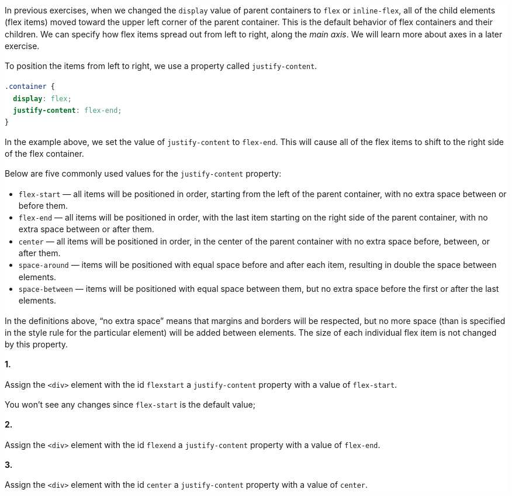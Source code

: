 In previous exercises, when we changed the `display` value of parent
containers to `flex` or `inline-flex`, all of the child elements (flex
items) moved toward the upper left corner of the parent container. This
is the default behavior of flex containers and their children. We can
specify how flex items spread out from left to right, along the *main
axis*. We will learn more about axes in a later exercise.

To position the items from left to right, we use a property called
`justify-content`.

``` css
.container {
  display: flex;
  justify-content: flex-end;
}
```

In the example above, we set the value of `justify-content` to
`flex-end`. This will cause all of the flex items to shift to the right
side of the flex container.

Below are five commonly used values for the `justify-content` property:

- `flex-start` — all items will be positioned in order, starting from
  the left of the parent container, with no extra space between or
  before them.
- `flex-end` — all items will be positioned in order, with the last item
  starting on the right side of the parent container, with no extra
  space between or after them.
- `center` — all items will be positioned in order, in the center of the
  parent container with no extra space before, between, or after them.
- `space-around` — items will be positioned with equal space before and
  after each item, resulting in double the space between elements.
- `space-between` — items will be positioned with equal space between
  them, but no extra space before the first or after the last elements.

In the definitions above, “no extra space” means that margins and
borders will be respected, but no more space (than is specified in the
style rule for the particular element) will be added between elements.
The size of each individual flex item is not changed by this property.



**1.**

Assign the `<div>` element with the id `flexstart` a `justify-content`
property with a value of `flex-start`.

You won’t see any changes since `flex-start` is the default value;

**2.**

Assign the `<div>` element with the id `flexend` a `justify-content`
property with a value of `flex-end`.

**3.**

Assign the `<div>` element with the id `center` a `justify-content`
property with a value of `center`.
